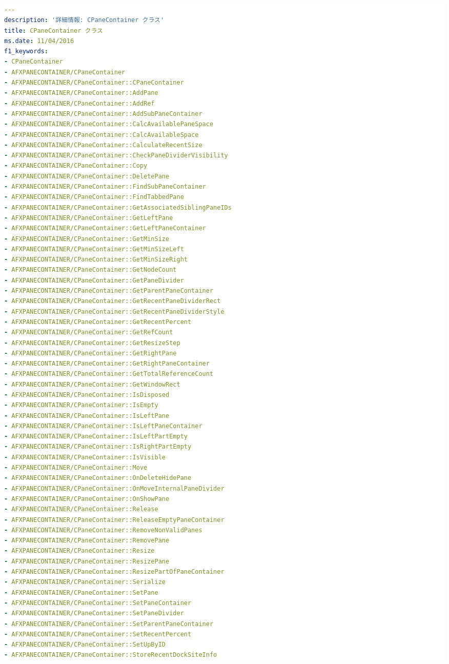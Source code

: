 ```yaml
---
description: '詳細情報: CPaneContainer クラス'
title: CPaneContainer クラス
ms.date: 11/04/2016
f1_keywords:
- CPaneContainer
- AFXPANECONTAINER/CPaneContainer
- AFXPANECONTAINER/CPaneContainer::CPaneContainer
- AFXPANECONTAINER/CPaneContainer::AddPane
- AFXPANECONTAINER/CPaneContainer::AddRef
- AFXPANECONTAINER/CPaneContainer::AddSubPaneContainer
- AFXPANECONTAINER/CPaneContainer::CalcAvailablePaneSpace
- AFXPANECONTAINER/CPaneContainer::CalcAvailableSpace
- AFXPANECONTAINER/CPaneContainer::CalculateRecentSize
- AFXPANECONTAINER/CPaneContainer::CheckPaneDividerVisibility
- AFXPANECONTAINER/CPaneContainer::Copy
- AFXPANECONTAINER/CPaneContainer::DeletePane
- AFXPANECONTAINER/CPaneContainer::FindSubPaneContainer
- AFXPANECONTAINER/CPaneContainer::FindTabbedPane
- AFXPANECONTAINER/CPaneContainer::GetAssociatedSiblingPaneIDs
- AFXPANECONTAINER/CPaneContainer::GetLeftPane
- AFXPANECONTAINER/CPaneContainer::GetLeftPaneContainer
- AFXPANECONTAINER/CPaneContainer::GetMinSize
- AFXPANECONTAINER/CPaneContainer::GetMinSizeLeft
- AFXPANECONTAINER/CPaneContainer::GetMinSizeRight
- AFXPANECONTAINER/CPaneContainer::GetNodeCount
- AFXPANECONTAINER/CPaneContainer::GetPaneDivider
- AFXPANECONTAINER/CPaneContainer::GetParentPaneContainer
- AFXPANECONTAINER/CPaneContainer::GetRecentPaneDividerRect
- AFXPANECONTAINER/CPaneContainer::GetRecentPaneDividerStyle
- AFXPANECONTAINER/CPaneContainer::GetRecentPercent
- AFXPANECONTAINER/CPaneContainer::GetRefCount
- AFXPANECONTAINER/CPaneContainer::GetResizeStep
- AFXPANECONTAINER/CPaneContainer::GetRightPane
- AFXPANECONTAINER/CPaneContainer::GetRightPaneContainer
- AFXPANECONTAINER/CPaneContainer::GetTotalReferenceCount
- AFXPANECONTAINER/CPaneContainer::GetWindowRect
- AFXPANECONTAINER/CPaneContainer::IsDisposed
- AFXPANECONTAINER/CPaneContainer::IsEmpty
- AFXPANECONTAINER/CPaneContainer::IsLeftPane
- AFXPANECONTAINER/CPaneContainer::IsLeftPaneContainer
- AFXPANECONTAINER/CPaneContainer::IsLeftPartEmpty
- AFXPANECONTAINER/CPaneContainer::IsRightPartEmpty
- AFXPANECONTAINER/CPaneContainer::IsVisible
- AFXPANECONTAINER/CPaneContainer::Move
- AFXPANECONTAINER/CPaneContainer::OnDeleteHidePane
- AFXPANECONTAINER/CPaneContainer::OnMoveInternalPaneDivider
- AFXPANECONTAINER/CPaneContainer::OnShowPane
- AFXPANECONTAINER/CPaneContainer::Release
- AFXPANECONTAINER/CPaneContainer::ReleaseEmptyPaneContainer
- AFXPANECONTAINER/CPaneContainer::RemoveNonValidPanes
- AFXPANECONTAINER/CPaneContainer::RemovePane
- AFXPANECONTAINER/CPaneContainer::Resize
- AFXPANECONTAINER/CPaneContainer::ResizePane
- AFXPANECONTAINER/CPaneContainer::ResizePartOfPaneContainer
- AFXPANECONTAINER/CPaneContainer::Serialize
- AFXPANECONTAINER/CPaneContainer::SetPane
- AFXPANECONTAINER/CPaneContainer::SetPaneContainer
- AFXPANECONTAINER/CPaneContainer::SetPaneDivider
- AFXPANECONTAINER/CPaneContainer::SetParentPaneContainer
- AFXPANECONTAINER/CPaneContainer::SetRecentPercent
- AFXPANECONTAINER/CPaneContainer::SetUpByID
- AFXPANECONTAINER/CPaneContainer::StoreRecentDockSiteInfo
```